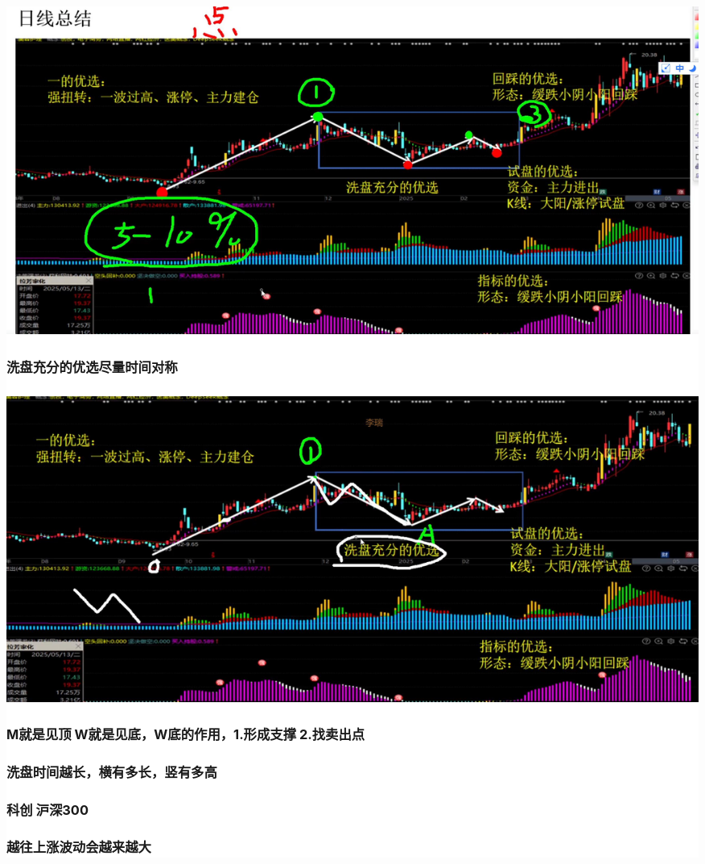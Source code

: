 ### ![](炒股学习_files/64.jpg)
### 洗盘充分的优选尽量时间对称
### ![](炒股学习_files/65.jpg)
### M就是见顶 W就是见底，W底的作用，1.形成支撑 2.找卖出点
### 洗盘时间越长，横有多长，竖有多高
### 科创 沪深300
### 越往上涨波动会越来越大